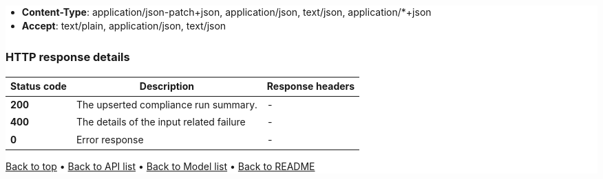  - **Content-Type**: application/json-patch+json, application/json, text/json, application/*+json
 - **Accept**: text/plain, application/json, text/json

### HTTP response details
| Status code | Description | Response headers |
|-------------|-------------|------------------|
**200** | The upserted compliance run summary. |  -  |
**400** | The details of the input related failure |  -  |
**0** | Error response |  -  |

[Back to top](#) &#8226; [Back to API list](../README.md#documentation-for-api-endpoints) &#8226; [Back to Model list](../README.md#documentation-for-models) &#8226; [Back to README](../README.md)

